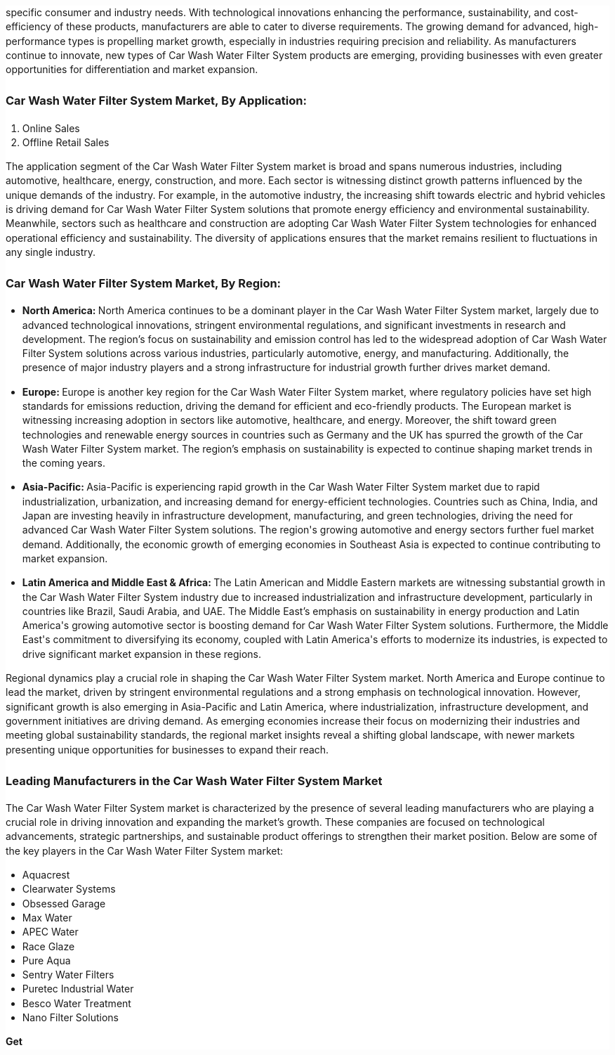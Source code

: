 specific consumer and industry needs. With technological innovations enhancing the performance, sustainability, and cost-efficiency of these products, manufacturers are able to cater to diverse requirements. The growing demand for advanced, high-performance types is propelling market growth, especially in industries requiring precision and reliability. As manufacturers continue to innovate, new types of Car Wash Water Filter System products are emerging, providing businesses with even greater opportunities for differentiation and market expansion.</p><h3>Car Wash Water Filter System Market,&nbsp;By Application:</h3><ol><li>Online Sales<li> Offline Retail Sales</li></ol><p>The application segment of the Car Wash Water Filter System market is broad and spans numerous industries, including automotive, healthcare, energy, construction, and more. Each sector is witnessing distinct growth patterns influenced by the unique demands of the industry. For example, in the automotive industry, the increasing shift towards electric and hybrid vehicles is driving demand for Car Wash Water Filter System solutions that promote energy efficiency and environmental sustainability. Meanwhile, sectors such as healthcare and construction are adopting Car Wash Water Filter System technologies for enhanced operational efficiency and sustainability. The diversity of applications ensures that the market remains resilient to fluctuations in any single industry.</p><h3>Car Wash Water Filter System Market, By Region:</h3><ul><li><p><strong>North America:&nbsp;</strong>North America continues to be a dominant player in the Car Wash Water Filter System market, largely due to advanced technological innovations, stringent environmental regulations, and significant investments in research and development. The region&rsquo;s focus on sustainability and emission control has led to the widespread adoption of Car Wash Water Filter System solutions across various industries, particularly automotive, energy, and manufacturing. Additionally, the presence of major industry players and a strong infrastructure for industrial growth further drives market demand.</p></li><li><p><strong><strong>Europe:&nbsp;</strong></strong>Europe is another key region for the Car Wash Water Filter System market, where regulatory policies have set high standards for emissions reduction, driving the demand for efficient and eco-friendly products. The European market is witnessing increasing adoption in sectors like automotive, healthcare, and energy. Moreover, the shift toward green technologies and renewable energy sources in countries such as Germany and the UK has spurred the growth of the Car Wash Water Filter System market. The region&rsquo;s emphasis on sustainability is expected to continue shaping market trends in the coming years.</p></li><li><p><strong><strong>Asia-Pacific:&nbsp;</strong></strong>Asia-Pacific is experiencing rapid growth in the Car Wash Water Filter System market due to rapid industrialization, urbanization, and increasing demand for energy-efficient technologies. Countries such as China, India, and Japan are investing heavily in infrastructure development, manufacturing, and green technologies, driving the need for advanced Car Wash Water Filter System solutions. The region's growing automotive and energy sectors further fuel market demand. Additionally, the economic growth of emerging economies in Southeast Asia is expected to continue contributing to market expansion.</p></li><li><p><strong><strong>Latin America and Middle East &amp; Africa:&nbsp;</strong></strong>The Latin American and Middle Eastern markets are witnessing substantial growth in the Car Wash Water Filter System industry due to increased industrialization and infrastructure development, particularly in countries like Brazil, Saudi Arabia, and UAE. The Middle East&rsquo;s emphasis on sustainability in energy production and Latin America's growing automotive sector is boosting demand for Car Wash Water Filter System solutions. Furthermore, the Middle East's commitment to diversifying its economy, coupled with Latin America's efforts to modernize its industries, is expected to drive significant market expansion in these regions.</p></li></ul><p>Regional dynamics play a crucial role in shaping the Car Wash Water Filter System market. North America and Europe continue to lead the market, driven by stringent environmental regulations and a strong emphasis on technological innovation. However, significant growth is also emerging in Asia-Pacific and Latin America, where industrialization, infrastructure development, and government initiatives are driving demand. As emerging economies increase their focus on modernizing their industries and meeting global sustainability standards, the regional market insights reveal a shifting global landscape, with newer markets presenting unique opportunities for businesses to expand their reach.</p><h3><strong>Leading Manufacturers in the Car Wash Water Filter System Market</strong></h3><p>The Car Wash Water Filter System market is characterized by the presence of several leading manufacturers who are playing a crucial role in driving innovation and expanding the market&rsquo;s growth. These companies are focused on technological advancements, strategic partnerships, and sustainable product offerings to strengthen their market position. Below are some of the key players in the Car Wash Water Filter System market:</p></div><div class="article-main__content" data-test-id="publishing-text-block"><ul><li><span class="">Aquacrest<li> Clearwater Systems<li> Obsessed Garage<li> Max Water<li> APEC Water<li> Race Glaze<li> Pure Aqua<li> Sentry Water Filters<li> Puretec Industrial Water<li> Besco Water Treatment<li> Nano Filter Solutions</span></li></ul></div><div class="article-main__content" data-test-id="publishing-text-block"><p><span class="font-[700]"><strong>Get